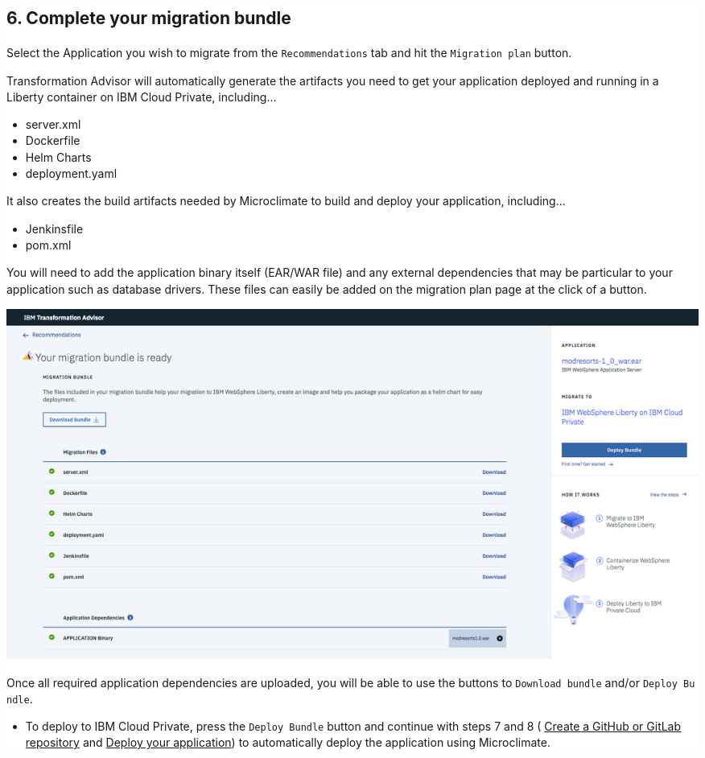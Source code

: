 ## 6. Complete your migration bundle

Select the Application you wish to migrate from the `Recommendations` tab and hit the `Migration plan` button.

Transformation Advisor will automatically generate the artifacts you need to get your application deployed and running in a Liberty container on IBM Cloud Private, including...

* server.xml
* Dockerfile
* Helm Charts
* deployment.yaml

It also creates the build artifacts needed by Microclimate to build and deploy your application, including...

* Jenkinsfile
* pom.xml

You will need to add the application binary itself (EAR/WAR file) and any external dependencies that may be particular to your application such as database drivers. These files can easily be added on the migration plan page at the click of a button.

![add_dependencies](doc/source/images/added_war.png)

Once all required application dependencies are uploaded, you will be able to use the buttons to `Download bundle` and/or `Deploy Bundle`.

* To deploy to IBM Cloud Private, press the `Deploy Bundle` button and continue with steps 7 and 8 (
[Create a GitHub or GitLab repository](#7-create-a-github-or-gitlab-repository) and
[Deploy your application](#8-deploy-your-application))
to automatically deploy the application using Microclimate.
